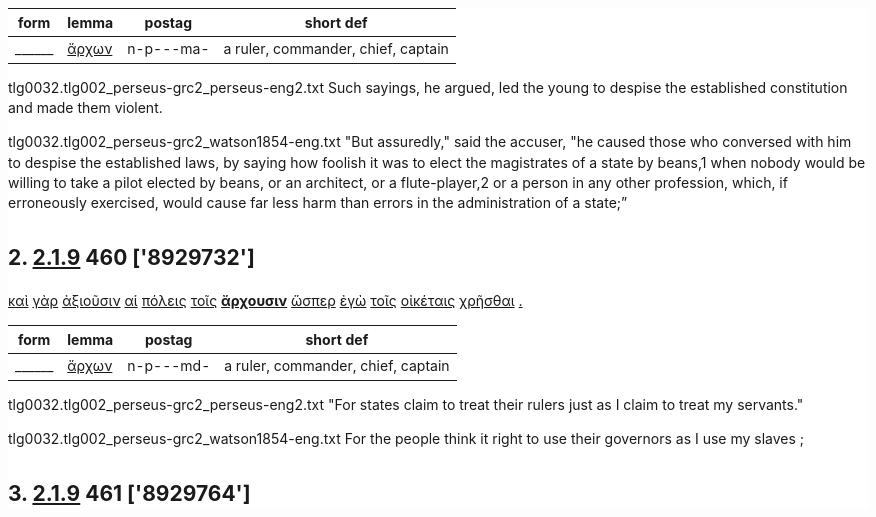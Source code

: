 
| form | lemma | postag | short def |
| --- | --- | --- | --- |
| ______ | [ἄρχων](https://atlas-test.fly.dev/morphology/lemmas/?lang=grc&q=ἄρχων) | n-p---ma- | a ruler, commander, chief, captain |

tlg0032.tlg002_perseus-grc2_perseus-eng2.txt Such sayings, he argued, led the young to despise the established constitution and made them violent. 

tlg0032.tlg002_perseus-grc2_watson1854-eng.txt "But assuredly," said the accuser, "he caused those who conversed with him to despise the established laws, by saying how foolish it was to elect the magistrates of a state by beans,1 when nobody would be willing to take a pilot elected by beans, or an architect, or a flute-player,2 or a person in any other profession, which, if erroneously exercised, would cause far less harm than errors in the administration of a state;” 

## 2. [2.1.9](https://beyond-translation.perseus.org/reader/urn:cts:greekLit:tlg0032.002.perseus-grc2:2.1.9?mode=syntax-trees) 460 ['8929732']
[καὶ](https://atlas-test.fly.dev/morphology/lemmas/?lang=grc&q=καί "καί b-------- and, also") [γὰρ](https://atlas-test.fly.dev/morphology/lemmas/?lang=grc&q=γάρ "γάρ d-------- for") [ἀξιοῦσιν](https://atlas-test.fly.dev/morphology/lemmas/?lang=grc&q=ἀξιόω "ἀξιόω v3ppia--- to think worthy of; to expect") [αἱ](https://atlas-test.fly.dev/morphology/lemmas/?lang=grc&q=ὁ "ὁ l-p---fn- the") [πόλεις](https://atlas-test.fly.dev/morphology/lemmas/?lang=grc&q=πόλις "πόλις n-p---fn- a city") [τοῖς](https://atlas-test.fly.dev/morphology/lemmas/?lang=grc&q=ὁ "ὁ l-p---md- the") **[ἄρχουσιν](https://atlas-test.fly.dev/morphology/lemmas/?lang=grc&q=ἄρχων "ἄρχων n-p---md- a ruler, commander, chief, captain")** [ὥσπερ](https://atlas-test.fly.dev/morphology/lemmas/?lang=grc&q=ὥσπερ "ὥσπερ c-------- just as if, even as") [ἐγὼ](https://atlas-test.fly.dev/morphology/lemmas/?lang=grc&q=ἐγώ "ἐγώ p-s---cn- I (first person pronoun)") [τοῖς](https://atlas-test.fly.dev/morphology/lemmas/?lang=grc&q=ὁ "ὁ l-p---md- the") [οἰκέταις](https://atlas-test.fly.dev/morphology/lemmas/?lang=grc&q=οἰκέτης "οἰκέτης n-p---md- a house-slave, menial") [χρῆσθαι](https://atlas-test.fly.dev/morphology/lemmas/?lang=grc&q=χράω "χράω v--pne--- to fall upon, attack, assail") [.](https://atlas-test.fly.dev/morphology/lemmas/?lang=grc&q=. ". u-------- NoDef") 


| form | lemma | postag | short def |
| --- | --- | --- | --- |
| ______ | [ἄρχων](https://atlas-test.fly.dev/morphology/lemmas/?lang=grc&q=ἄρχων) | n-p---md- | a ruler, commander, chief, captain |

tlg0032.tlg002_perseus-grc2_perseus-eng2.txt "For states claim to treat their rulers just as I claim to treat my servants." 

tlg0032.tlg002_perseus-grc2_watson1854-eng.txt For the people think it right to use their governors as I use my slaves ; 

## 3. [2.1.9](https://beyond-translation.perseus.org/reader/urn:cts:greekLit:tlg0032.002.perseus-grc2:2.1.9?mode=syntax-trees) 461 ['8929764']